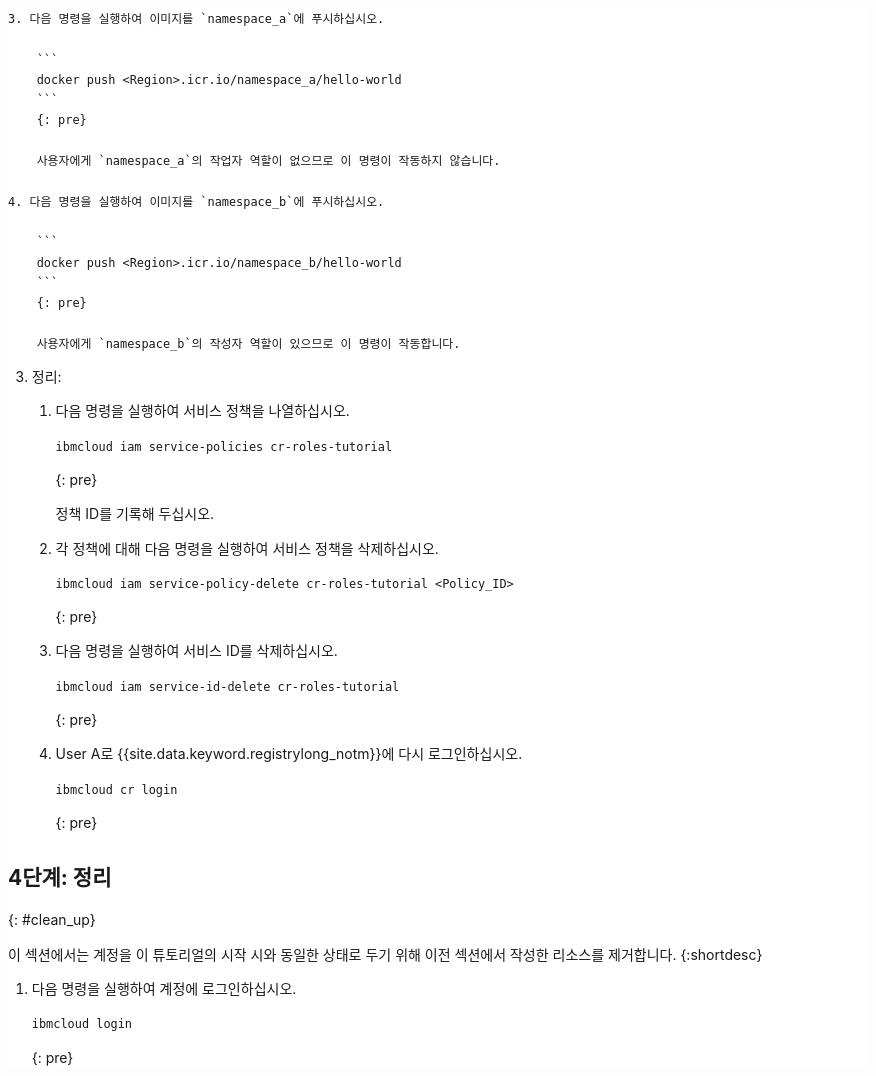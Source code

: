    3. 다음 명령을 실행하여 이미지를 `namespace_a`에 푸시하십시오.

        ```
        docker push <Region>.icr.io/namespace_a/hello-world
        ```
        {: pre}

        사용자에게 `namespace_a`의 작업자 역할이 없으므로 이 명령이 작동하지 않습니다.

    4. 다음 명령을 실행하여 이미지를 `namespace_b`에 푸시하십시오.

        ```
        docker push <Region>.icr.io/namespace_b/hello-world
        ```
        {: pre}

        사용자에게 `namespace_b`의 작성자 역할이 있으므로 이 명령이 작동합니다.

3. 정리:

    1. 다음 명령을 실행하여 서비스 정책을 나열하십시오.

        ```
        ibmcloud iam service-policies cr-roles-tutorial
        ```
        {: pre}

        정책 ID를 기록해 두십시오.

    2. 각 정책에 대해 다음 명령을 실행하여 서비스 정책을 삭제하십시오.

        ```
        ibmcloud iam service-policy-delete cr-roles-tutorial <Policy_ID>
        ```
        {: pre}

    3. 다음 명령을 실행하여 서비스 ID를 삭제하십시오.

        ```
        ibmcloud iam service-id-delete cr-roles-tutorial
        ```
        {: pre}

    4. User A로 {{site.data.keyword.registrylong_notm}}에 다시 로그인하십시오.

        ```
        ibmcloud cr login
        ```
        {: pre}

## 4단계: 정리
{: #clean_up}

이 섹션에서는 계정을 이 튜토리얼의 시작 시와 동일한 상태로 두기 위해 이전 섹션에서 작성한 리소스를 제거합니다.
{:shortdesc}

1. 다음 명령을 실행하여 계정에 로그인하십시오.

    ```
    ibmcloud login
    ```
    {: pre}
